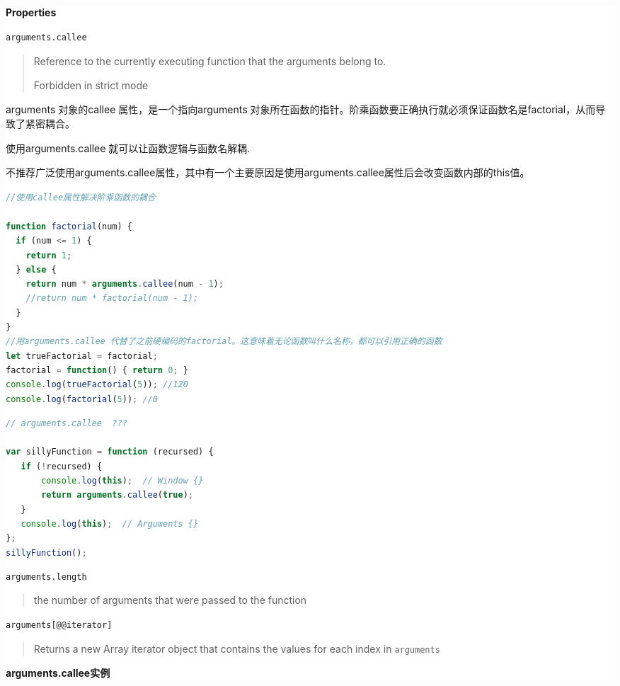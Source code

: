 **Properties**

`arguments.callee`

> Reference to the currently executing function that the arguments belong to.
>
> Forbidden in strict mode

arguments 对象的callee 属性，是一个指向arguments 对象所在函数的指针。阶乘函数要正确执行就必须保证函数名是factorial，从而导致了紧密耦合。

使用arguments.callee 就可以让函数逻辑与函数名解耦.

不推荐广泛使用arguments.callee属性，其中有一个主要原因是使用arguments.callee属性后会改变函数内部的this值。

```javascript
//使用callee属性解决阶乘函数的耦合

function factorial(num) {
  if (num <= 1) {
    return 1;
  } else {
    return num * arguments.callee(num - 1);
    //return num * factorial(num - 1);
  }
}
//用arguments.callee 代替了之前硬编码的factorial。这意味着无论函数叫什么名称，都可以引用正确的函数
let trueFactorial = factorial;
factorial = function() { return 0; }
console.log(trueFactorial(5)); //120
console.log(factorial(5)); //0
```



```js
// arguments.callee  ???

var sillyFunction = function (recursed) {
   if (!recursed) {
       console.log(this);  // Window {}
       return arguments.callee(true);
   }
   console.log(this);  // Arguments {}
};
sillyFunction();
```



`arguments.length`

> the number of arguments that were passed to the function

`arguments[@@iterator]`

> Returns a new Array iterator object that contains the values for each index in `arguments`



**arguments.callee实例**
